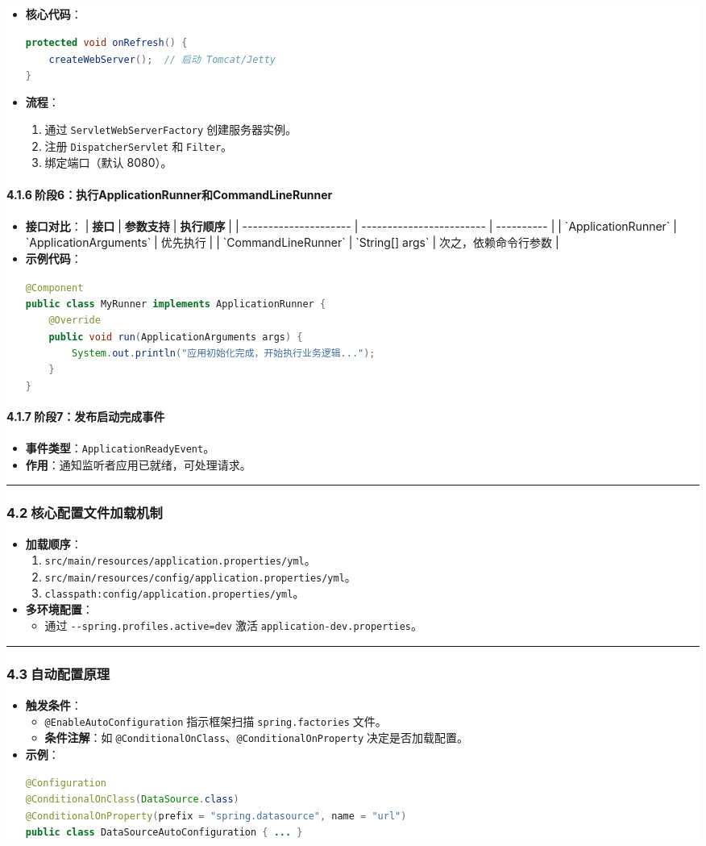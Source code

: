 - **核心代码**： &#x20;
  ```java 
  protected void onRefresh() {
      createWebServer();  // 启动 Tomcat/Jetty
  }
  ```

- **流程**： &#x20;
  1. 通过 `ServletWebServerFactory` 创建服务器实例。 &#x20;
  2. 注册 `DispatcherServlet` 和 `Filter`。 &#x20;
  3. 绑定端口（默认 8080）。 &#x20;

#### **4.1.6 阶段6：执行ApplicationRunner和CommandLineRunner**

- **接口对比**： &#x20;
  | **接口**​               | **参数支持**​                | **执行顺序**​  |
  | --------------------- | ------------------------ | ---------- |
  | \`ApplicationRunner\` | \`ApplicationArguments\` | 优先执行       |
  | \`CommandLineRunner\` | \`String\[] args\`       | 次之，依赖命令行参数 |
- **示例代码**： &#x20;
  ```java 
  @Component
  public class MyRunner implements ApplicationRunner {
      @Override
      public void run(ApplicationArguments args) {
          System.out.println("应用初始化完成，开始执行业务逻辑...");
      }
  }
  ```


#### **4.1.7 阶段7：发布启动完成事件**

- **事件类型**：`ApplicationReadyEvent`。 &#x20;
- **作用**：通知监听者应用已就绪，可处理请求。 &#x20;

***

### 4.2 核心配置文件加载机制

- **加载顺序**： &#x20;
  1. `src/main/resources/application.properties/yml`。 &#x20;
  2. `src/main/resources/config/application.properties/yml`。 &#x20;
  3. `classpath:config/application.properties/yml`。 &#x20;
- **多环境配置**： &#x20;
  - 通过 `--spring.profiles.active=dev` 激活 `application-dev.properties`。 &#x20;

***

### 4.3 自动配置原理

- **触发条件**： &#x20;
  - `@EnableAutoConfiguration` 指示框架扫描 `spring.factories` 文件。 &#x20;
  - **条件注解**：如 `@ConditionalOnClass`、`@ConditionalOnProperty` 决定是否加载配置。 &#x20;
- **示例**： &#x20;
  ```java 
  @Configuration
  @ConditionalOnClass(DataSource.class)
  @ConditionalOnProperty(prefix = "spring.datasource", name = "url")
  public class DataSourceAutoConfiguration { ... }
  ```
